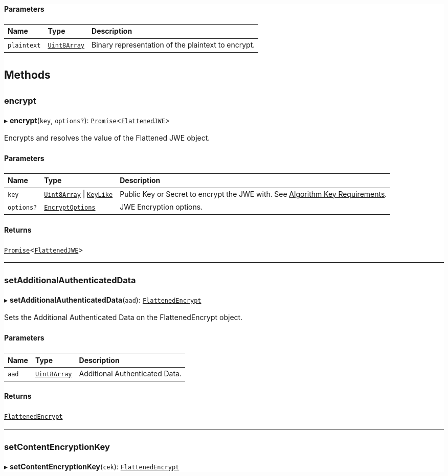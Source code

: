 #### Parameters

| Name | Type | Description |
| :------ | :------ | :------ |
| `plaintext` | [`Uint8Array`]( https://developer.mozilla.org/docs/Web/JavaScript/Reference/Global_Objects/Uint8Array ) | Binary representation of the plaintext to encrypt. |

## Methods

### encrypt

▸ **encrypt**(`key`, `options?`): [`Promise`]( https://developer.mozilla.org/docs/Web/JavaScript/Reference/Global_Objects/Promise )\<[`FlattenedJWE`](../interfaces/types.FlattenedJWE.md)\>

Encrypts and resolves the value of the Flattened JWE object.

#### Parameters

| Name | Type | Description |
| :------ | :------ | :------ |
| `key` | [`Uint8Array`]( https://developer.mozilla.org/docs/Web/JavaScript/Reference/Global_Objects/Uint8Array ) \| [`KeyLike`](../types/types.KeyLike.md) | Public Key or Secret to encrypt the JWE with. See [Algorithm Key Requirements](https://github.com/panva/jose/issues/210#jwe-alg). |
| `options?` | [`EncryptOptions`](../interfaces/types.EncryptOptions.md) | JWE Encryption options. |

#### Returns

[`Promise`]( https://developer.mozilla.org/docs/Web/JavaScript/Reference/Global_Objects/Promise )\<[`FlattenedJWE`](../interfaces/types.FlattenedJWE.md)\>

___

### setAdditionalAuthenticatedData

▸ **setAdditionalAuthenticatedData**(`aad`): [`FlattenedEncrypt`](jwe_flattened_encrypt.FlattenedEncrypt.md)

Sets the Additional Authenticated Data on the FlattenedEncrypt object.

#### Parameters

| Name | Type | Description |
| :------ | :------ | :------ |
| `aad` | [`Uint8Array`]( https://developer.mozilla.org/docs/Web/JavaScript/Reference/Global_Objects/Uint8Array ) | Additional Authenticated Data. |

#### Returns

[`FlattenedEncrypt`](jwe_flattened_encrypt.FlattenedEncrypt.md)

___

### setContentEncryptionKey

▸ **setContentEncryptionKey**(`cek`): [`FlattenedEncrypt`](jwe_flattened_encrypt.FlattenedEncrypt.md)
